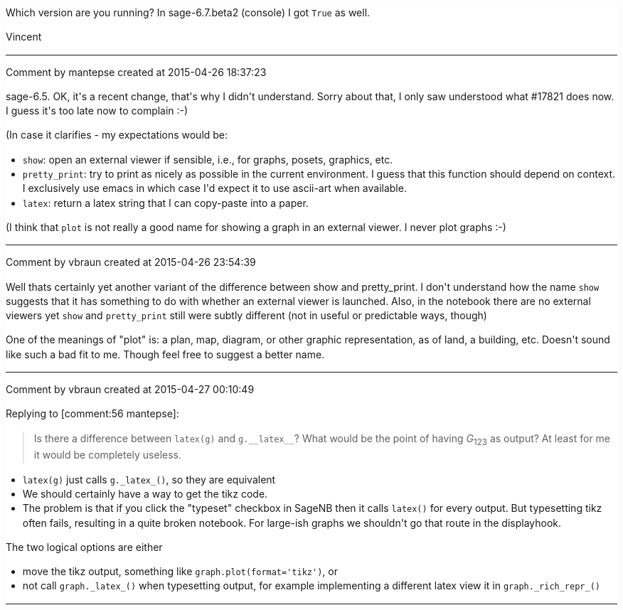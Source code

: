 Which version are you running? In sage-6.7.beta2 (console) I got `True` as well.

Vincent


---

Comment by mantepse created at 2015-04-26 18:37:23

sage-6.5.  OK, it's a recent change, that's why I didn't understand.  Sorry about that, I only saw understood what #17821 does now.  I guess it's too late now to complain :-)

(In case it clarifies - my expectations would be:

* `show`: open an external viewer if sensible, i.e., for graphs, posets, graphics, etc.
* `pretty_print`: try to print as nicely as possible in the current environment.  I guess that this function should depend on context.  I exclusively use emacs in which case I'd expect it to use ascii-art when available.
* `latex`: return a latex string that I can copy-paste into a paper.

(I think that `plot` is not really a good name for showing a graph in an external viewer.  I never plot graphs :-)


---

Comment by vbraun created at 2015-04-26 23:54:39

Well thats certainly yet another variant of the difference between show and pretty_print. I don't understand how the name `show` suggests that it has something to do with whether an external viewer is launched. Also, in the notebook there are no external viewers yet `show` and `pretty_print` still were subtly different (not in useful or predictable ways, though)

One of the meanings of "plot" is: a plan, map, diagram, or other graphic representation, as of land, a building, etc. Doesn't sound like such a bad fit to me. Though feel free to suggest a better name.


---

Comment by vbraun created at 2015-04-27 00:10:49

Replying to [comment:56 mantepse]:
> Is there a difference between `latex(g)` and `g.__latex__`?  What would be the point of having $G_{123}$ as output?  At least for me it would be completely useless.

* `latex(g)` just calls `g._latex_()`, so they are equivalent
* We should certainly have a way to get the tikz code. 
* The problem is that if you click the "typeset" checkbox in SageNB then it calls `latex()` for every output. But typesetting tikz often fails, resulting in a quite broken notebook. For large-ish graphs we shouldn't go that route in the displayhook.

The two logical options are either 
* move the tikz output, something like `graph.plot(format='tikz')`, or
* not call `graph._latex_()` when typesetting output, for example implementing a different latex view it in `graph._rich_repr_()`


---
